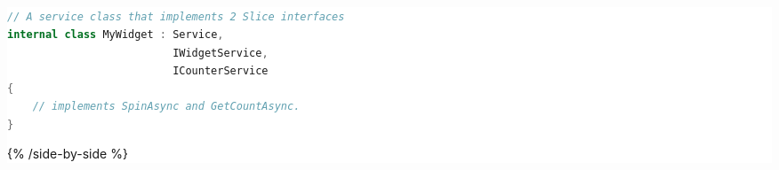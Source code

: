 ```csharp
// A service class that implements 2 Slice interfaces
internal class MyWidget : Service,
                          IWidgetService,
                          ICounterService
{
    // implements SpinAsync and GetCountAsync.
}
```
{% /side-by-side %}
